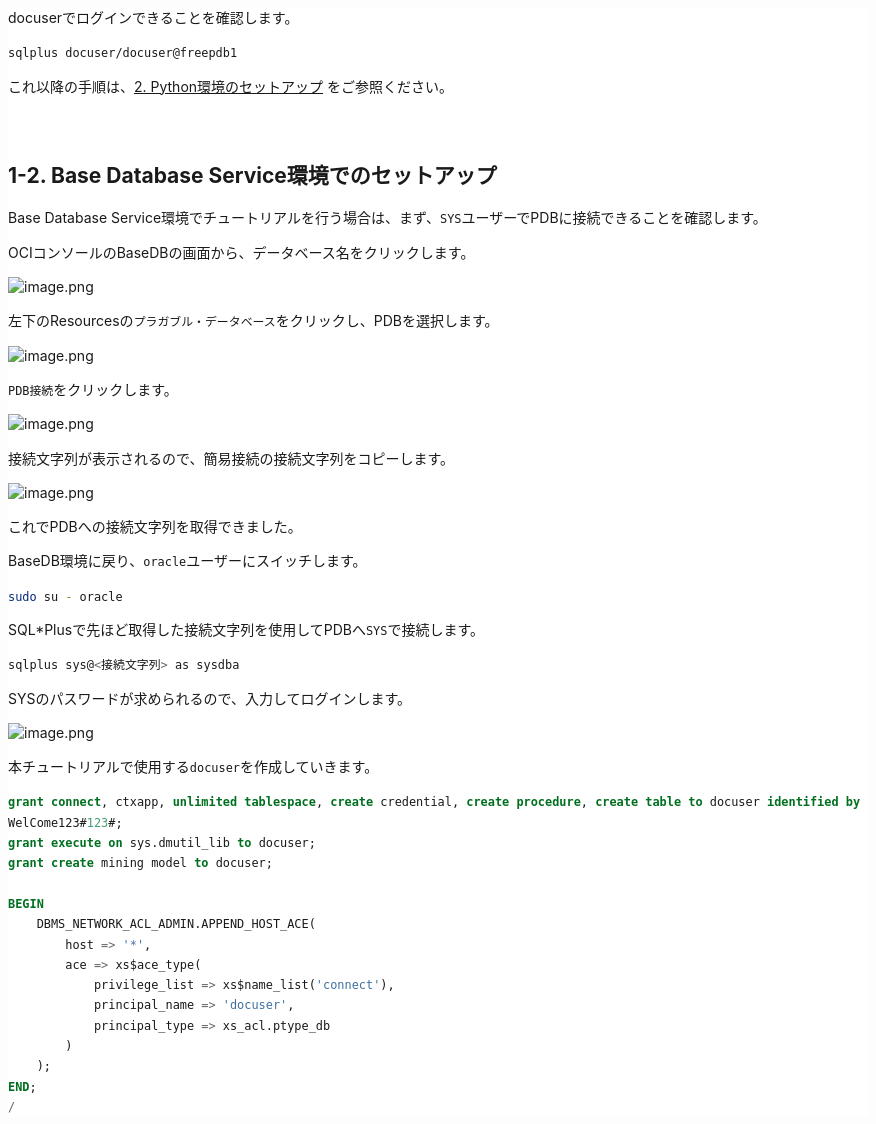 docuserでログインできることを確認します。
```sh
sqlplus docuser/docuser@freepdb1
```

これ以降の手順は、[2. Python環境のセットアップ](#-2.python環境のセットアップ) をご参照ください。

<br>

## 1-2. Base Database Service環境でのセットアップ
Base Database Service環境でチュートリアルを行う場合は、まず、`SYS`ユーザーでPDBに接続できることを確認します。

OCIコンソールのBaseDBの画面から、データベース名をクリックします。

![image.png](6.png)

左下のResourcesの`プラガブル・データベース`をクリックし、PDBを選択します。

![image.png](7.png)

`PDB接続`をクリックします。

![image.png](8.png)

接続文字列が表示されるので、簡易接続の接続文字列をコピーします。

![image.png](9.png)

これでPDBへの接続文字列を取得できました。

BaseDB環境に戻り、`oracle`ユーザーにスイッチします。
```sh
sudo su - oracle
```

SQL*Plusで先ほど取得した接続文字列を使用してPDBへ`SYS`で接続します。

```sh
sqlplus sys@<接続文字列> as sysdba
```

SYSのパスワードが求められるので、入力してログインします。

![image.png](10.png)

本チュートリアルで使用する`docuser`を作成していきます。

```sql
grant connect, ctxapp, unlimited tablespace, create credential, create procedure, create table to docuser identified by WelCome123#123#;
grant execute on sys.dmutil_lib to docuser; 
grant create mining model to docuser;

BEGIN
    DBMS_NETWORK_ACL_ADMIN.APPEND_HOST_ACE(
        host => '*',
        ace => xs$ace_type(
            privilege_list => xs$name_list('connect'),
            principal_name => 'docuser',
            principal_type => xs_acl.ptype_db
        )
    );
END;
/
```
